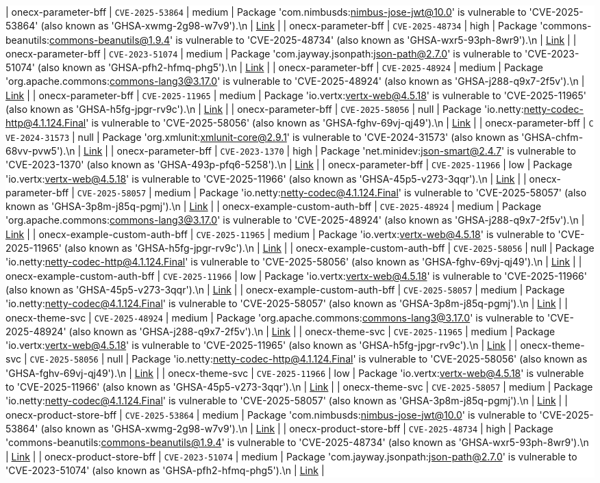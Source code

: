 | onecx-parameter-bff | `CVE-2025-53864` | medium | Package 'com.nimbusds:nimbus-jose-jwt@10.0' is vulnerable to 'CVE-2025-53864' (also known as 'GHSA-xwmg-2g98-w7v9').\n | [Link](https://github.com/onecx/onecx-parameter-bff/security/code-scanning/10) |
| onecx-parameter-bff | `CVE-2025-48734` | high | Package 'commons-beanutils:commons-beanutils@1.9.4' is vulnerable to 'CVE-2025-48734' (also known as 'GHSA-wxr5-93ph-8wr9').\n | [Link](https://github.com/onecx/onecx-parameter-bff/security/code-scanning/9) |
| onecx-parameter-bff | `CVE-2023-51074` | medium | Package 'com.jayway.jsonpath:json-path@2.7.0' is vulnerable to 'CVE-2023-51074' (also known as 'GHSA-pfh2-hfmq-phg5').\n | [Link](https://github.com/onecx/onecx-parameter-bff/security/code-scanning/8) |
| onecx-parameter-bff | `CVE-2025-48924` | medium | Package 'org.apache.commons:commons-lang3@3.17.0' is vulnerable to 'CVE-2025-48924' (also known as 'GHSA-j288-q9x7-2f5v').\n | [Link](https://github.com/onecx/onecx-parameter-bff/security/code-scanning/7) |
| onecx-parameter-bff | `CVE-2025-11965` | medium | Package 'io.vertx:vertx-web@4.5.18' is vulnerable to 'CVE-2025-11965' (also known as 'GHSA-h5fg-jpgr-rv9c').\n | [Link](https://github.com/onecx/onecx-parameter-bff/security/code-scanning/6) |
| onecx-parameter-bff | `CVE-2025-58056` | null | Package 'io.netty:netty-codec-http@4.1.124.Final' is vulnerable to 'CVE-2025-58056' (also known as 'GHSA-fghv-69vj-qj49').\n | [Link](https://github.com/onecx/onecx-parameter-bff/security/code-scanning/5) |
| onecx-parameter-bff | `CVE-2024-31573` | null | Package 'org.xmlunit:xmlunit-core@2.9.1' is vulnerable to 'CVE-2024-31573' (also known as 'GHSA-chfm-68vv-pvw5').\n | [Link](https://github.com/onecx/onecx-parameter-bff/security/code-scanning/4) |
| onecx-parameter-bff | `CVE-2023-1370` | high | Package 'net.minidev:json-smart@2.4.7' is vulnerable to 'CVE-2023-1370' (also known as 'GHSA-493p-pfq6-5258').\n | [Link](https://github.com/onecx/onecx-parameter-bff/security/code-scanning/3) |
| onecx-parameter-bff | `CVE-2025-11966` | low | Package 'io.vertx:vertx-web@4.5.18' is vulnerable to 'CVE-2025-11966' (also known as 'GHSA-45p5-v273-3qqr').\n | [Link](https://github.com/onecx/onecx-parameter-bff/security/code-scanning/2) |
| onecx-parameter-bff | `CVE-2025-58057` | medium | Package 'io.netty:netty-codec@4.1.124.Final' is vulnerable to 'CVE-2025-58057' (also known as 'GHSA-3p8m-j85q-pgmj').\n | [Link](https://github.com/onecx/onecx-parameter-bff/security/code-scanning/1) |
| onecx-example-custom-auth-bff | `CVE-2025-48924` | medium | Package 'org.apache.commons:commons-lang3@3.17.0' is vulnerable to 'CVE-2025-48924' (also known as 'GHSA-j288-q9x7-2f5v').\n | [Link](https://github.com/onecx/onecx-example-custom-auth-bff/security/code-scanning/5) |
| onecx-example-custom-auth-bff | `CVE-2025-11965` | medium | Package 'io.vertx:vertx-web@4.5.18' is vulnerable to 'CVE-2025-11965' (also known as 'GHSA-h5fg-jpgr-rv9c').\n | [Link](https://github.com/onecx/onecx-example-custom-auth-bff/security/code-scanning/4) |
| onecx-example-custom-auth-bff | `CVE-2025-58056` | null | Package 'io.netty:netty-codec-http@4.1.124.Final' is vulnerable to 'CVE-2025-58056' (also known as 'GHSA-fghv-69vj-qj49').\n | [Link](https://github.com/onecx/onecx-example-custom-auth-bff/security/code-scanning/3) |
| onecx-example-custom-auth-bff | `CVE-2025-11966` | low | Package 'io.vertx:vertx-web@4.5.18' is vulnerable to 'CVE-2025-11966' (also known as 'GHSA-45p5-v273-3qqr').\n | [Link](https://github.com/onecx/onecx-example-custom-auth-bff/security/code-scanning/2) |
| onecx-example-custom-auth-bff | `CVE-2025-58057` | medium | Package 'io.netty:netty-codec@4.1.124.Final' is vulnerable to 'CVE-2025-58057' (also known as 'GHSA-3p8m-j85q-pgmj').\n | [Link](https://github.com/onecx/onecx-example-custom-auth-bff/security/code-scanning/1) |
| onecx-theme-svc | `CVE-2025-48924` | medium | Package 'org.apache.commons:commons-lang3@3.17.0' is vulnerable to 'CVE-2025-48924' (also known as 'GHSA-j288-q9x7-2f5v').\n | [Link](https://github.com/onecx/onecx-theme-svc/security/code-scanning/5) |
| onecx-theme-svc | `CVE-2025-11965` | medium | Package 'io.vertx:vertx-web@4.5.18' is vulnerable to 'CVE-2025-11965' (also known as 'GHSA-h5fg-jpgr-rv9c').\n | [Link](https://github.com/onecx/onecx-theme-svc/security/code-scanning/4) |
| onecx-theme-svc | `CVE-2025-58056` | null | Package 'io.netty:netty-codec-http@4.1.124.Final' is vulnerable to 'CVE-2025-58056' (also known as 'GHSA-fghv-69vj-qj49').\n | [Link](https://github.com/onecx/onecx-theme-svc/security/code-scanning/3) |
| onecx-theme-svc | `CVE-2025-11966` | low | Package 'io.vertx:vertx-web@4.5.18' is vulnerable to 'CVE-2025-11966' (also known as 'GHSA-45p5-v273-3qqr').\n | [Link](https://github.com/onecx/onecx-theme-svc/security/code-scanning/2) |
| onecx-theme-svc | `CVE-2025-58057` | medium | Package 'io.netty:netty-codec@4.1.124.Final' is vulnerable to 'CVE-2025-58057' (also known as 'GHSA-3p8m-j85q-pgmj').\n | [Link](https://github.com/onecx/onecx-theme-svc/security/code-scanning/1) |
| onecx-product-store-bff | `CVE-2025-53864` | medium | Package 'com.nimbusds:nimbus-jose-jwt@10.0' is vulnerable to 'CVE-2025-53864' (also known as 'GHSA-xwmg-2g98-w7v9').\n | [Link](https://github.com/onecx/onecx-product-store-bff/security/code-scanning/10) |
| onecx-product-store-bff | `CVE-2025-48734` | high | Package 'commons-beanutils:commons-beanutils@1.9.4' is vulnerable to 'CVE-2025-48734' (also known as 'GHSA-wxr5-93ph-8wr9').\n | [Link](https://github.com/onecx/onecx-product-store-bff/security/code-scanning/9) |
| onecx-product-store-bff | `CVE-2023-51074` | medium | Package 'com.jayway.jsonpath:json-path@2.7.0' is vulnerable to 'CVE-2023-51074' (also known as 'GHSA-pfh2-hfmq-phg5').\n | [Link](https://github.com/onecx/onecx-product-store-bff/security/code-scanning/8) |